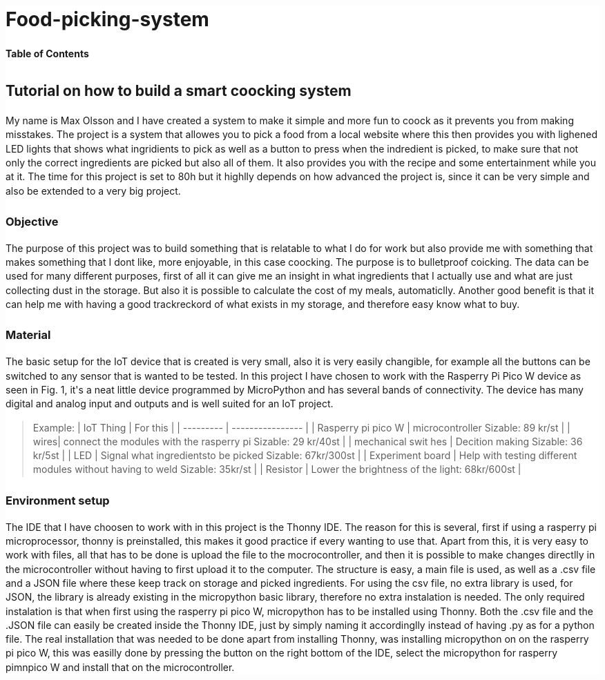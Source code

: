 # Food-picking-system

**Table of Contents**

## Tutorial on how to build a smart coocking system


My name is Max Olsson and I have created a system to make it simple and more fun to coock as it prevents you from making misstakes. The project is a system that allowes you to pick a food from a local website where this then provides you with lighened LED lights that shows what ingridients to pick as well as a button to press when the indredient is picked, to make sure that not only the correct ingredients are picked but also all of them. It also provides you with the recipe and some entertainment while you at it. The time for this project is set to 80h but it highlly depends on how advanced the project is, since it can be very simple and also be extended to a very big project. 

### Objective

The purpose of this project was to build something that is relatable to what I do for work but also provide me with something that makes something that I dont like, more enjoyable, in this case coocking. The purpose is to bulletproof coicking. The data can be used for many different purposes, first of all it can give me an insight in what ingredients that I actually use and what are just collecting dust in the storage. But also it is possible to calculate the cost of my meals, automaticlly. Another good benefit is that it can help me with having a good trackreckord of what exists in my storage, and therefore easy know what to buy.

### Material

The basic setup for the IoT device that is created is very small, also it is very easily changible, for example all the buttons can be switched to any sensor that is wanted to be tested. In this project I have chosen to work with the Rasperry Pi Pico W device as seen in Fig. 1, it's a neat little device programmed by MicroPython and has several bands of connectivity. The device has many digital and analog input and outputs and is well suited for an IoT project.



> Example:
>| IoT Thing | For this         |
>| --------- | ---------------- |
>| Rasperry pi pico W |   microcontroller Sizable: 89 kr/st    |
>|  wires|   connect the modules with the rasperry pi Sizable: 29 kr/40st   |
>| mechanical swit hes |  Decition making Sizable: 36 kr/5st    |
>| LED |  Signal what ingredientsto be picked Sizable: 67kr/300st    |
>| Experiment board |  Help with testing different modules without having to weld  Sizable: 35kr/st   |
>| Resistor | Lower the brightness of the light: 68kr/600st   |





### Environment setup

The IDE that I have choosen to work with in this project is the Thonny IDE. The reason for this is several, first if using a rasperry pi microprocessor, thonny is preinstalled, this makes it good practice if every wanting to use that. Apart from this, it is very easy to work with files, all that has to be done is upload the file to the mocrocontroller, and then it is possible to make changes directlly in the microcontroller without having to first upload it to the computer. The structure is easy, a main file is used, as well as a .csv file and a JSON file where these keep track on storage and picked ingredients. For using the csv file, no extra library is used, for JSON, the library is already existing in the micropython basic library, therefore no extra instalation is needed. The only required instalation is that when first using the rasperry pi pico W, micropython has to be installed using Thonny. Both the .csv file and the .JSON file can easily be created inside the Thonny IDE, just by simply naming it accordinglly instead of having .py as for a python file. The real installation that was needed to be done apart from installing Thonny, was installing micropython on on the rasperry pi pico W, this was easilly done by pressing the button on the right bottom of the IDE, select the micropython for rasperry pimnpico W and install that on the microcontroller. 
